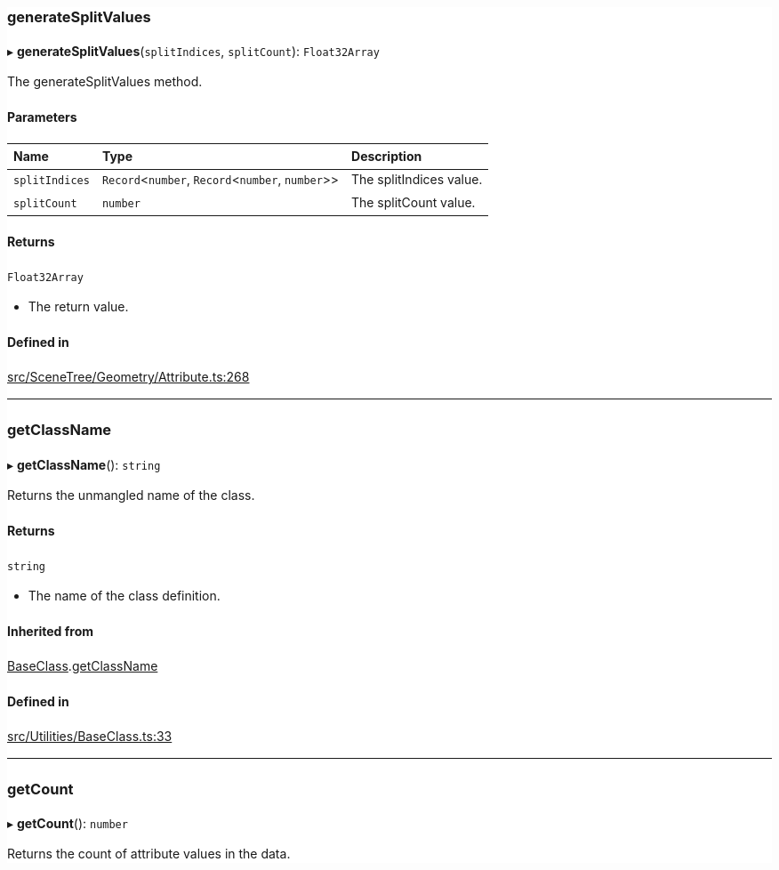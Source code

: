 ### generateSplitValues

▸ **generateSplitValues**(`splitIndices`, `splitCount`): `Float32Array`

The generateSplitValues method.

#### Parameters

| Name | Type | Description |
| :------ | :------ | :------ |
| `splitIndices` | `Record`<`number`, `Record`<`number`, `number`\>\> | The splitIndices value. |
| `splitCount` | `number` | The splitCount value. |

#### Returns

`Float32Array`

- The return value.

#### Defined in

[src/SceneTree/Geometry/Attribute.ts:268](https://github.com/ZeaInc/zea-engine/blob/61f5bb376/src/SceneTree/Geometry/Attribute.ts#L268)

___

### getClassName

▸ **getClassName**(): `string`

Returns the unmangled name of the class.

#### Returns

`string`

- The name of the class definition.

#### Inherited from

[BaseClass](../../Utilities/Utilities_BaseClass.BaseClass).[getClassName](../../Utilities/Utilities_BaseClass.BaseClass#getclassname)

#### Defined in

[src/Utilities/BaseClass.ts:33](https://github.com/ZeaInc/zea-engine/blob/61f5bb376/src/Utilities/BaseClass.ts#L33)

___

### getCount

▸ **getCount**(): `number`

Returns the count of attribute values in the data.
